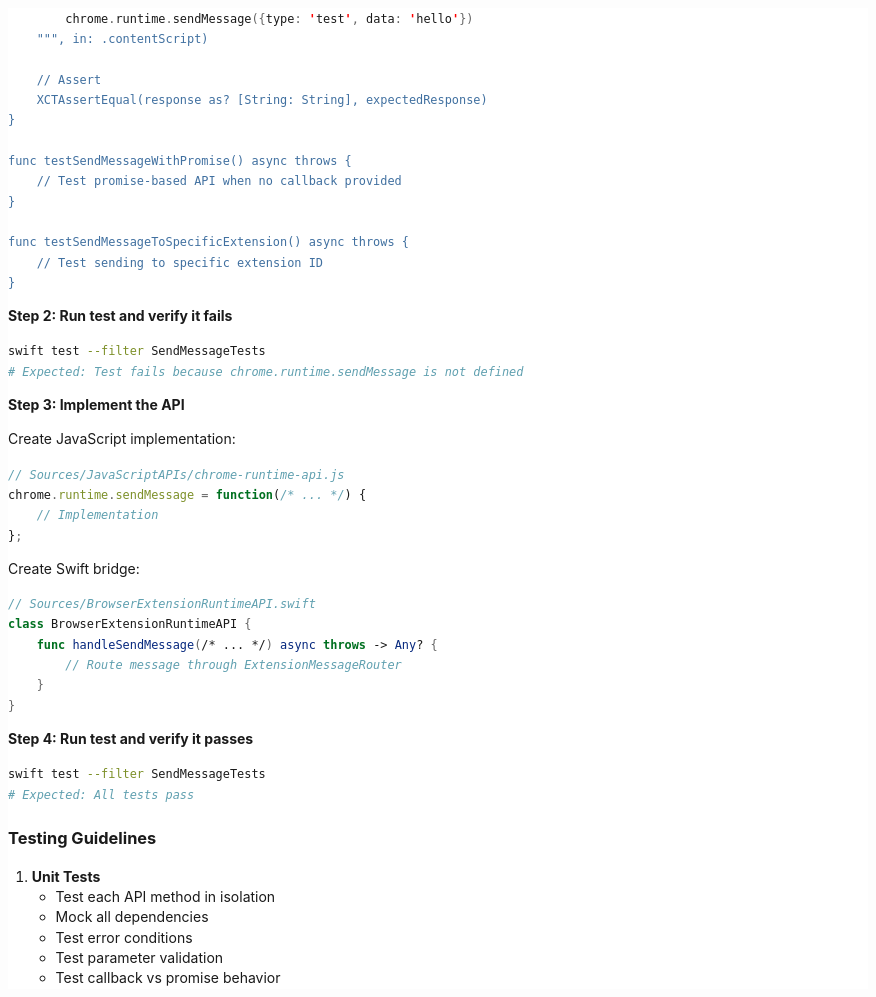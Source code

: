 ```swift
        chrome.runtime.sendMessage({type: 'test', data: 'hello'})
    """, in: .contentScript)
    
    // Assert
    XCTAssertEqual(response as? [String: String], expectedResponse)
}

func testSendMessageWithPromise() async throws {
    // Test promise-based API when no callback provided
}

func testSendMessageToSpecificExtension() async throws {
    // Test sending to specific extension ID
}
```

**Step 2: Run test and verify it fails**
```bash
swift test --filter SendMessageTests
# Expected: Test fails because chrome.runtime.sendMessage is not defined
```

**Step 3: Implement the API**

Create JavaScript implementation:
```javascript
// Sources/JavaScriptAPIs/chrome-runtime-api.js
chrome.runtime.sendMessage = function(/* ... */) {
    // Implementation
};
```

Create Swift bridge:
```swift
// Sources/BrowserExtensionRuntimeAPI.swift
class BrowserExtensionRuntimeAPI {
    func handleSendMessage(/* ... */) async throws -> Any? {
        // Route message through ExtensionMessageRouter
    }
}
```

**Step 4: Run test and verify it passes**
```bash
swift test --filter SendMessageTests
# Expected: All tests pass
```

### Testing Guidelines

1. **Unit Tests**
   - Test each API method in isolation
   - Mock all dependencies
   - Test error conditions
   - Test parameter validation
   - Test callback vs promise behavior
